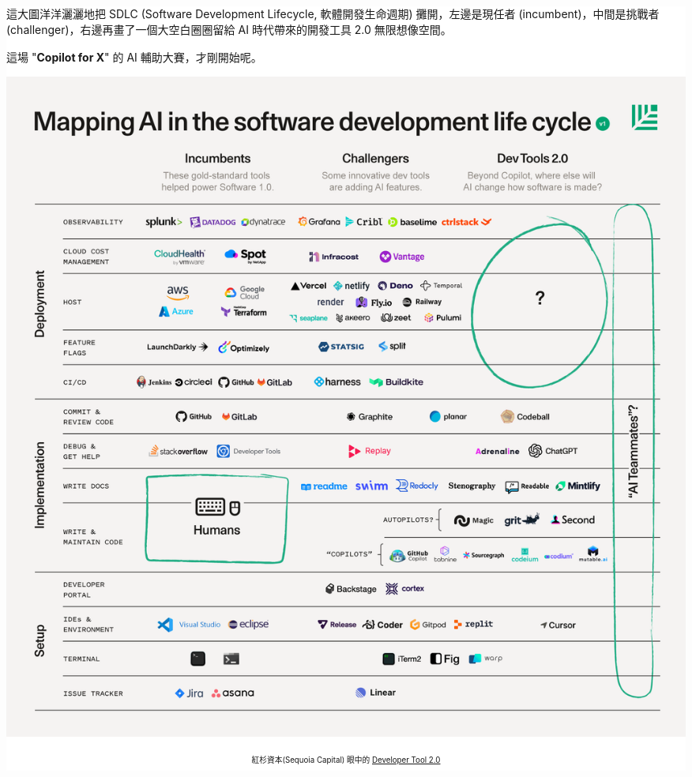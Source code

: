 這大圖洋洋灑灑地把 SDLC (Software Development Lifecycle, 軟體開發生命週期) 攤開，左邊是現任者 (incumbent)，中間是挑戰者 (challenger)，右邊再畫了一個大空白圈圈留給 AI 時代帶來的開發工具 2.0 無限想像空間。

這場 "**Copilot for X**" 的 AI 輔助大賽，才剛開始呢。

<img style="width:100%;" src="https://github.com/androchentw/blog-hugo/blob/master/content/zh-tw/tech/aigc/2023-04-05-sqlchat-ai-developer-tools-2-dev-ai.png?raw=true">
<p align="center"><sub><sup>
  紅杉資本(Sequoia Capital) 眼中的 <a href="https://www.sequoiacap.com/article/ai-powered-developer-tools/" target="blank">Developer Tool 2.0</a>
</sup></sub></p>
